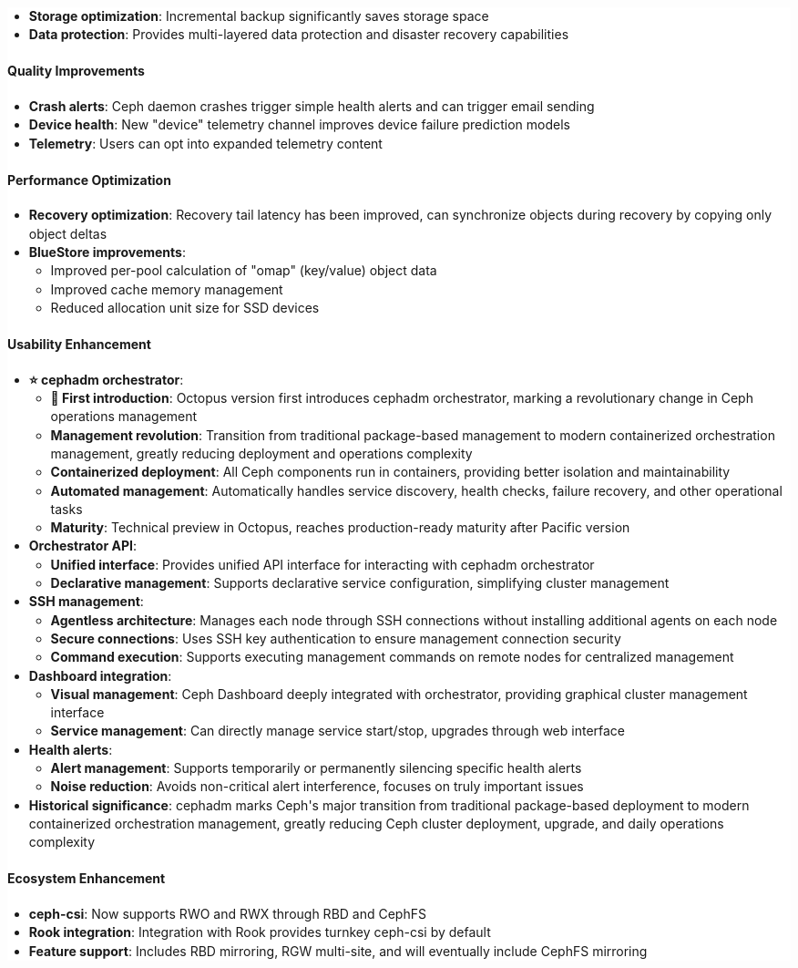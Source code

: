   - **Storage optimization**: Incremental backup significantly saves storage space
  - **Data protection**: Provides multi-layered data protection and disaster recovery capabilities

#### Quality Improvements
- **Crash alerts**: Ceph daemon crashes trigger simple health alerts and can trigger email sending
- **Device health**: New "device" telemetry channel improves device failure prediction models
- **Telemetry**: Users can opt into expanded telemetry content

#### Performance Optimization
- **Recovery optimization**: Recovery tail latency has been improved, can synchronize objects during recovery by copying only object deltas
- **BlueStore improvements**: 
  - Improved per-pool calculation of "omap" (key/value) object data
  - Improved cache memory management
  - Reduced allocation unit size for SSD devices

#### Usability Enhancement
- **⭐ cephadm orchestrator**: 
  - **🎯 First introduction**: Octopus version first introduces cephadm orchestrator, marking a revolutionary change in Ceph operations management
  - **Management revolution**: Transition from traditional package-based management to modern containerized orchestration management, greatly reducing deployment and operations complexity
  - **Containerized deployment**: All Ceph components run in containers, providing better isolation and maintainability
  - **Automated management**: Automatically handles service discovery, health checks, failure recovery, and other operational tasks
  - **Maturity**: Technical preview in Octopus, reaches production-ready maturity after Pacific version
- **Orchestrator API**: 
  - **Unified interface**: Provides unified API interface for interacting with cephadm orchestrator
  - **Declarative management**: Supports declarative service configuration, simplifying cluster management
- **SSH management**: 
  - **Agentless architecture**: Manages each node through SSH connections without installing additional agents on each node
  - **Secure connections**: Uses SSH key authentication to ensure management connection security
  - **Command execution**: Supports executing management commands on remote nodes for centralized management
- **Dashboard integration**: 
  - **Visual management**: Ceph Dashboard deeply integrated with orchestrator, providing graphical cluster management interface
  - **Service management**: Can directly manage service start/stop, upgrades through web interface
- **Health alerts**: 
  - **Alert management**: Supports temporarily or permanently silencing specific health alerts
  - **Noise reduction**: Avoids non-critical alert interference, focuses on truly important issues
- **Historical significance**: cephadm marks Ceph's major transition from traditional package-based deployment to modern containerized orchestration management, greatly reducing Ceph cluster deployment, upgrade, and daily operations complexity

#### Ecosystem Enhancement
- **ceph-csi**: Now supports RWO and RWX through RBD and CephFS
- **Rook integration**: Integration with Rook provides turnkey ceph-csi by default
- **Feature support**: Includes RBD mirroring, RGW multi-site, and will eventually include CephFS mirroring
